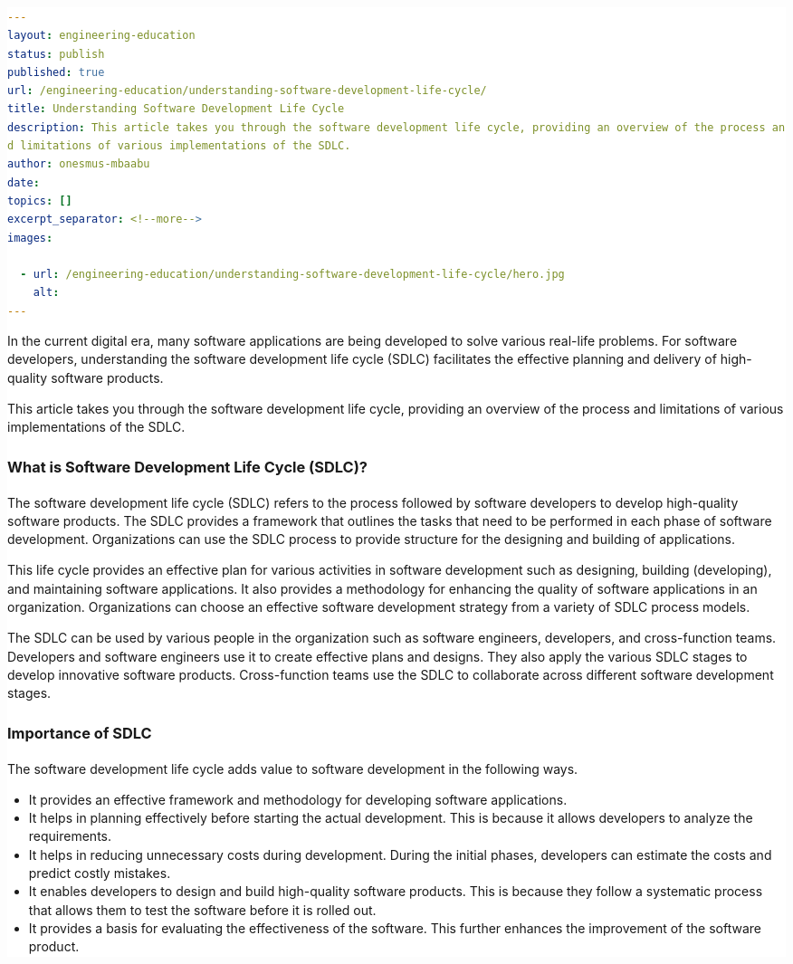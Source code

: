 ```yaml
---
layout: engineering-education
status: publish
published: true
url: /engineering-education/understanding-software-development-life-cycle/
title: Understanding Software Development Life Cycle
description: This article takes you through the software development life cycle, providing an overview of the process and limitations of various implementations of the SDLC. 
author: onesmus-mbaabu
date:
topics: []
excerpt_separator: <!--more-->
images:

  - url: /engineering-education/understanding-software-development-life-cycle/hero.jpg
    alt: 
---
```

In the current digital era, many software applications are being developed to solve various real-life problems. For software developers, understanding the software development life cycle (SDLC) facilitates the effective planning and delivery of high-quality software products. 

This article takes you through the software development life cycle, providing an overview of the process and limitations of various implementations of the SDLC. 

### What is Software Development Life Cycle (SDLC)?
The software development life cycle (SDLC) refers to the process followed by software developers to develop high-quality software products. The SDLC provides a framework that outlines the tasks that need to be performed in each phase of software development. Organizations can use the SDLC process to provide structure for the designing and building of applications. 

This life cycle provides an effective plan for various activities in software development such as designing, building (developing), and maintaining software applications. It also provides a methodology for enhancing the quality of software applications in an organization. Organizations can choose an effective software development strategy from a variety of SDLC process models. 

The SDLC can be used by various people in the organization such as software engineers, developers, and cross-function teams. Developers and software engineers use it to create effective plans and designs. They also apply the various SDLC stages to develop innovative software products. Cross-function teams use the SDLC to collaborate across different software development stages. 

### Importance of SDLC
The software development life cycle adds value to software development in the following ways.
* It provides an effective framework and methodology for developing software applications.
* It helps in planning effectively before starting the actual development. This is because it allows developers to analyze the requirements. 
* It helps in reducing unnecessary costs during development. During the initial phases, developers can estimate the costs and predict costly mistakes. 
* It enables developers to design and build high-quality software products. This is because they follow a systematic process that allows them to test the software before it is rolled out. 
* It provides a basis for evaluating the effectiveness of the software. This further enhances the improvement of the software product. 
  
